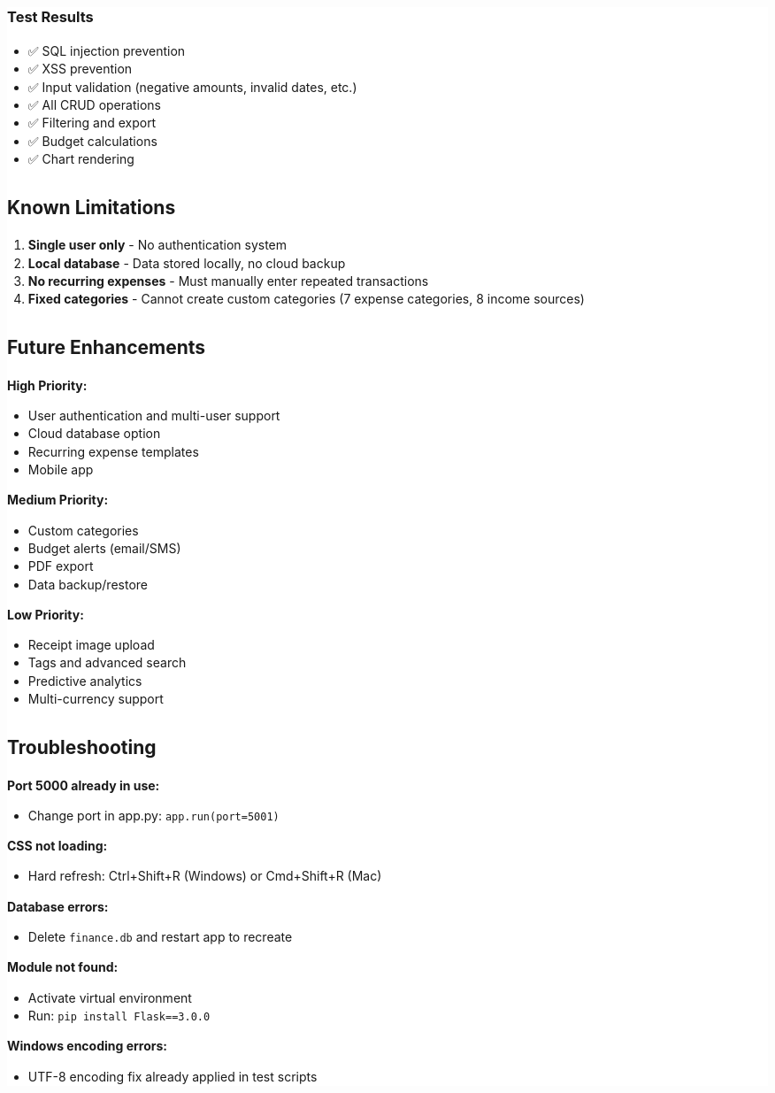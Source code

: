 ### Test Results
- ✅ SQL injection prevention
- ✅ XSS prevention
- ✅ Input validation (negative amounts, invalid dates, etc.)
- ✅ All CRUD operations
- ✅ Filtering and export
- ✅ Budget calculations
- ✅ Chart rendering

## Known Limitations

1. **Single user only** - No authentication system
2. **Local database** - Data stored locally, no cloud backup
3. **No recurring expenses** - Must manually enter repeated transactions
4. **Fixed categories** - Cannot create custom categories (7 expense categories, 8 income sources)

## Future Enhancements

**High Priority:**
- User authentication and multi-user support
- Cloud database option
- Recurring expense templates
- Mobile app

**Medium Priority:**
- Custom categories
- Budget alerts (email/SMS)
- PDF export
- Data backup/restore

**Low Priority:**
- Receipt image upload
- Tags and advanced search
- Predictive analytics
- Multi-currency support

## Troubleshooting

**Port 5000 already in use:**
- Change port in app.py: `app.run(port=5001)`

**CSS not loading:**
- Hard refresh: Ctrl+Shift+R (Windows) or Cmd+Shift+R (Mac)

**Database errors:**
- Delete `finance.db` and restart app to recreate

**Module not found:**
- Activate virtual environment
- Run: `pip install Flask==3.0.0`

**Windows encoding errors:**
- UTF-8 encoding fix already applied in test scripts
